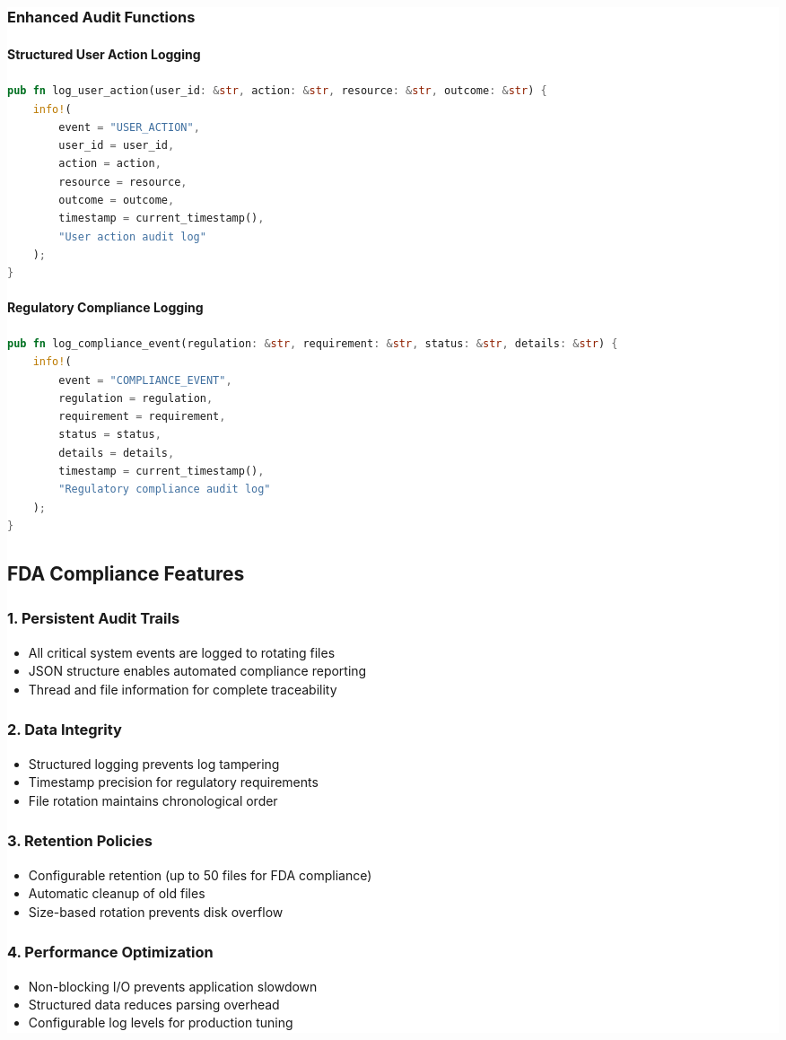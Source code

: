 ### Enhanced Audit Functions

#### Structured User Action Logging
```rust
pub fn log_user_action(user_id: &str, action: &str, resource: &str, outcome: &str) {
    info!(
        event = "USER_ACTION",
        user_id = user_id,
        action = action,
        resource = resource,
        outcome = outcome,
        timestamp = current_timestamp(),
        "User action audit log"
    );
}
```

#### Regulatory Compliance Logging
```rust
pub fn log_compliance_event(regulation: &str, requirement: &str, status: &str, details: &str) {
    info!(
        event = "COMPLIANCE_EVENT",
        regulation = regulation,
        requirement = requirement,
        status = status,
        details = details,
        timestamp = current_timestamp(),
        "Regulatory compliance audit log"
    );
}
```

## FDA Compliance Features

### 1. **Persistent Audit Trails**
- All critical system events are logged to rotating files
- JSON structure enables automated compliance reporting
- Thread and file information for complete traceability

### 2. **Data Integrity**
- Structured logging prevents log tampering
- Timestamp precision for regulatory requirements
- File rotation maintains chronological order

### 3. **Retention Policies**
- Configurable retention (up to 50 files for FDA compliance)
- Automatic cleanup of old files
- Size-based rotation prevents disk overflow

### 4. **Performance Optimization**
- Non-blocking I/O prevents application slowdown
- Structured data reduces parsing overhead
- Configurable log levels for production tuning
